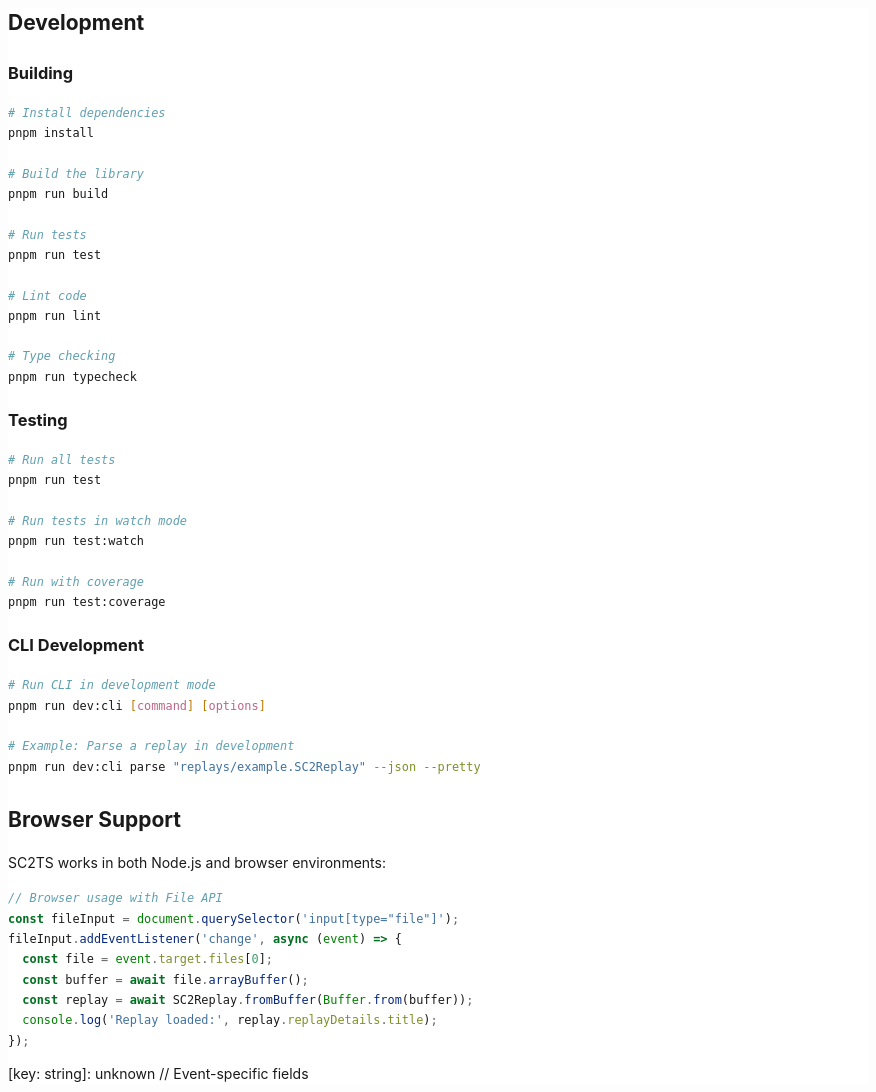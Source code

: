 ## Development

### Building

```bash
# Install dependencies
pnpm install

# Build the library
pnpm run build

# Run tests
pnpm run test

# Lint code
pnpm run lint

# Type checking
pnpm run typecheck
```

### Testing

```bash
# Run all tests
pnpm run test

# Run tests in watch mode
pnpm run test:watch

# Run with coverage
pnpm run test:coverage
```

### CLI Development

```bash
# Run CLI in development mode
pnpm run dev:cli [command] [options]

# Example: Parse a replay in development
pnpm run dev:cli parse "replays/example.SC2Replay" --json --pretty
```

## Browser Support

SC2TS works in both Node.js and browser environments:

```typescript
// Browser usage with File API
const fileInput = document.querySelector('input[type="file"]');
fileInput.addEventListener('change', async (event) => {
  const file = event.target.files[0];
  const buffer = await file.arrayBuffer();
  const replay = await SC2Replay.fromBuffer(Buffer.from(buffer));
  console.log('Replay loaded:', replay.replayDetails.title);
});
```


  [key: string]: unknown          // Event-specific fields